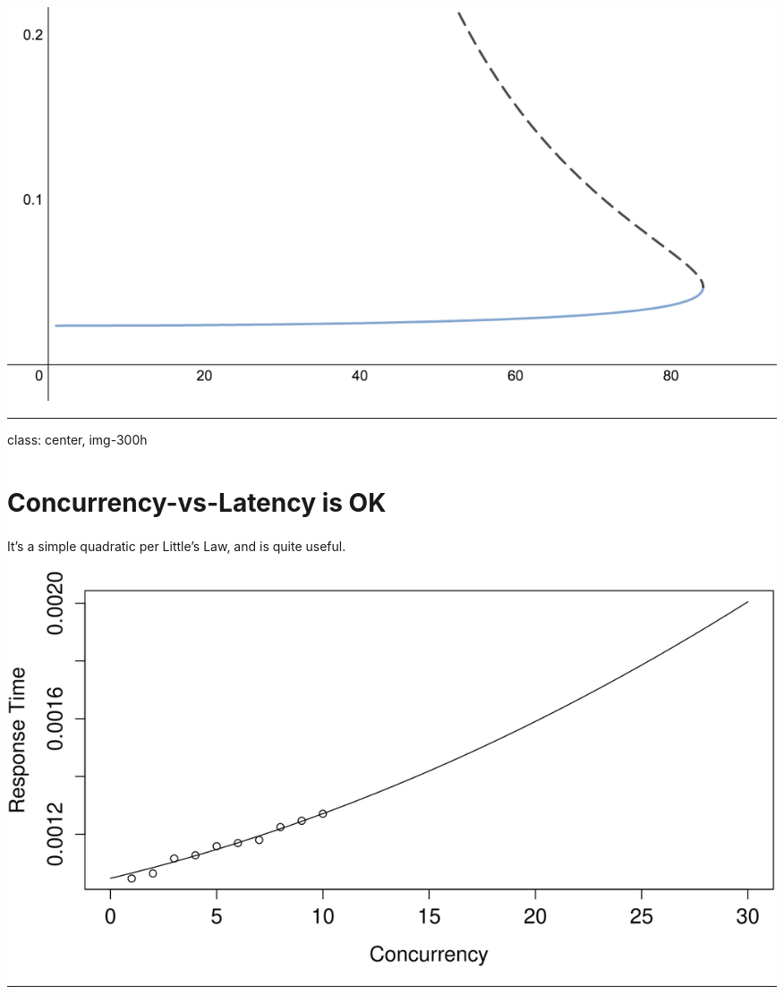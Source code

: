 ![Nose Function](nose-equation-desmos.png)

---
class: center, img-300h
# Concurrency-vs-Latency is OK

It’s a simple quadratic per Little’s Law, and is quite useful.

![Concurrency vs. Latency](cisco-3.svg)

---